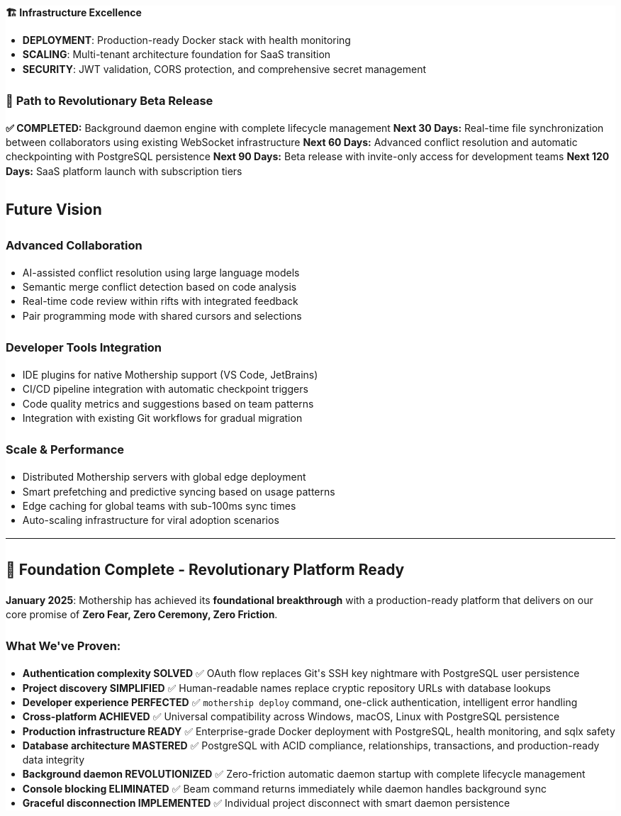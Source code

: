 #### 🏗️ **Infrastructure Excellence**
- **DEPLOYMENT**: Production-ready Docker stack with health monitoring
- **SCALING**: Multi-tenant architecture foundation for SaaS transition
- **SECURITY**: JWT validation, CORS protection, and comprehensive secret management

### 🚀 **Path to Revolutionary Beta Release**
**✅ COMPLETED:** Background daemon engine with complete lifecycle management
**Next 30 Days:** Real-time file synchronization between collaborators using existing WebSocket infrastructure
**Next 60 Days:** Advanced conflict resolution and automatic checkpointing with PostgreSQL persistence
**Next 90 Days:** Beta release with invite-only access for development teams
**Next 120 Days:** SaaS platform launch with subscription tiers

## Future Vision

### Advanced Collaboration
- AI-assisted conflict resolution using large language models
- Semantic merge conflict detection based on code analysis
- Real-time code review within rifts with integrated feedback
- Pair programming mode with shared cursors and selections

### Developer Tools Integration
- IDE plugins for native Mothership support (VS Code, JetBrains)
- CI/CD pipeline integration with automatic checkpoint triggers
- Code quality metrics and suggestions based on team patterns
- Integration with existing Git workflows for gradual migration

### Scale & Performance
- Distributed Mothership servers with global edge deployment
- Smart prefetching and predictive syncing based on usage patterns
- Edge caching for global teams with sub-100ms sync times
- Auto-scaling infrastructure for viral adoption scenarios

---

## 🎉 **Foundation Complete - Revolutionary Platform Ready**

**January 2025**: Mothership has achieved its **foundational breakthrough** with a production-ready platform that delivers on our core promise of **Zero Fear, Zero Ceremony, Zero Friction**.

### **What We've Proven:**
- **Authentication complexity SOLVED** ✅ OAuth flow replaces Git's SSH key nightmare with PostgreSQL user persistence
- **Project discovery SIMPLIFIED** ✅ Human-readable names replace cryptic repository URLs with database lookups
- **Developer experience PERFECTED** ✅ `mothership deploy` command, one-click authentication, intelligent error handling
- **Cross-platform ACHIEVED** ✅ Universal compatibility across Windows, macOS, Linux with PostgreSQL persistence
- **Production infrastructure READY** ✅ Enterprise-grade Docker deployment with PostgreSQL, health monitoring, and sqlx safety
- **Database architecture MASTERED** ✅ PostgreSQL with ACID compliance, relationships, transactions, and production-ready data integrity
- **Background daemon REVOLUTIONIZED** ✅ Zero-friction automatic daemon startup with complete lifecycle management
- **Console blocking ELIMINATED** ✅ Beam command returns immediately while daemon handles background sync
- **Graceful disconnection IMPLEMENTED** ✅ Individual project disconnect with smart daemon persistence
